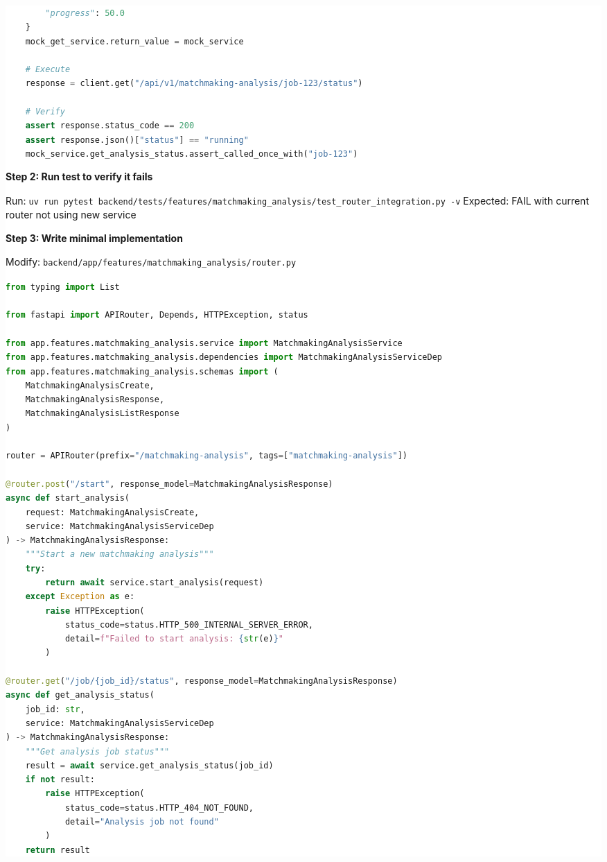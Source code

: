 ```python
        "progress": 50.0
    }
    mock_get_service.return_value = mock_service

    # Execute
    response = client.get("/api/v1/matchmaking-analysis/job-123/status")

    # Verify
    assert response.status_code == 200
    assert response.json()["status"] == "running"
    mock_service.get_analysis_status.assert_called_once_with("job-123")
```

**Step 2: Run test to verify it fails**

Run: `uv run pytest backend/tests/features/matchmaking_analysis/test_router_integration.py -v`
Expected: FAIL with current router not using new service

**Step 3: Write minimal implementation**

Modify: `backend/app/features/matchmaking_analysis/router.py`

```python
from typing import List

from fastapi import APIRouter, Depends, HTTPException, status

from app.features.matchmaking_analysis.service import MatchmakingAnalysisService
from app.features.matchmaking_analysis.dependencies import MatchmakingAnalysisServiceDep
from app.features.matchmaking_analysis.schemas import (
    MatchmakingAnalysisCreate,
    MatchmakingAnalysisResponse,
    MatchmakingAnalysisListResponse
)

router = APIRouter(prefix="/matchmaking-analysis", tags=["matchmaking-analysis"])

@router.post("/start", response_model=MatchmakingAnalysisResponse)
async def start_analysis(
    request: MatchmakingAnalysisCreate,
    service: MatchmakingAnalysisServiceDep
) -> MatchmakingAnalysisResponse:
    """Start a new matchmaking analysis"""
    try:
        return await service.start_analysis(request)
    except Exception as e:
        raise HTTPException(
            status_code=status.HTTP_500_INTERNAL_SERVER_ERROR,
            detail=f"Failed to start analysis: {str(e)}"
        )

@router.get("/job/{job_id}/status", response_model=MatchmakingAnalysisResponse)
async def get_analysis_status(
    job_id: str,
    service: MatchmakingAnalysisServiceDep
) -> MatchmakingAnalysisResponse:
    """Get analysis job status"""
    result = await service.get_analysis_status(job_id)
    if not result:
        raise HTTPException(
            status_code=status.HTTP_404_NOT_FOUND,
            detail="Analysis job not found"
        )
    return result

```